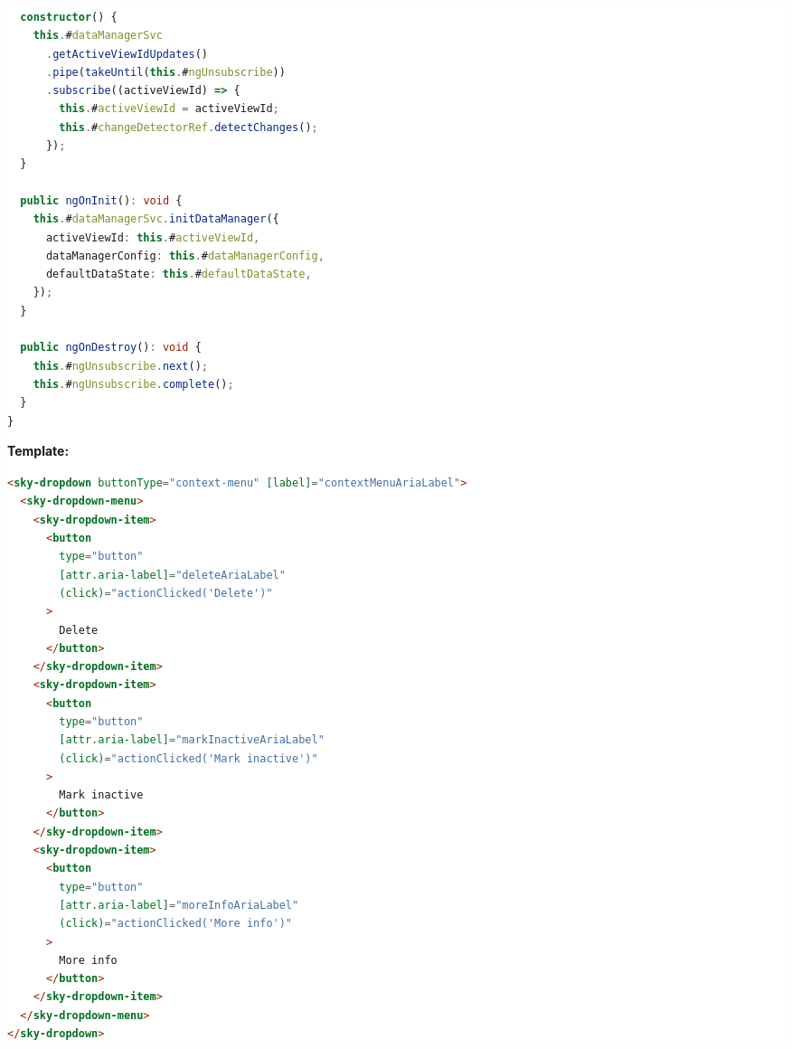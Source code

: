 ```typescript
  constructor() {
    this.#dataManagerSvc
      .getActiveViewIdUpdates()
      .pipe(takeUntil(this.#ngUnsubscribe))
      .subscribe((activeViewId) => {
        this.#activeViewId = activeViewId;
        this.#changeDetectorRef.detectChanges();
      });
  }

  public ngOnInit(): void {
    this.#dataManagerSvc.initDataManager({
      activeViewId: this.#activeViewId,
      dataManagerConfig: this.#dataManagerConfig,
      defaultDataState: this.#defaultDataState,
    });
  }

  public ngOnDestroy(): void {
    this.#ngUnsubscribe.next();
    this.#ngUnsubscribe.complete();
  }
}

```

**Template:**

```html
<sky-dropdown buttonType="context-menu" [label]="contextMenuAriaLabel">
  <sky-dropdown-menu>
    <sky-dropdown-item>
      <button
        type="button"
        [attr.aria-label]="deleteAriaLabel"
        (click)="actionClicked('Delete')"
      >
        Delete
      </button>
    </sky-dropdown-item>
    <sky-dropdown-item>
      <button
        type="button"
        [attr.aria-label]="markInactiveAriaLabel"
        (click)="actionClicked('Mark inactive')"
      >
        Mark inactive
      </button>
    </sky-dropdown-item>
    <sky-dropdown-item>
      <button
        type="button"
        [attr.aria-label]="moreInfoAriaLabel"
        (click)="actionClicked('More info')"
      >
        More info
      </button>
    </sky-dropdown-item>
  </sky-dropdown-menu>
</sky-dropdown>

```
